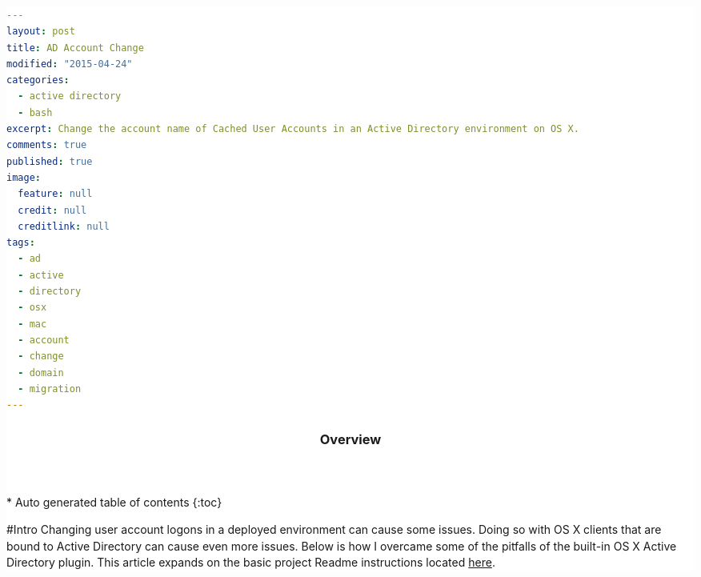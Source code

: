 ```yaml
---
layout: post
title: AD Account Change
modified: "2015-04-24"
categories: 
  - active directory
  - bash
excerpt: Change the account name of Cached User Accounts in an Active Directory environment on OS X.
comments: true
published: true
image: 
  feature: null
  credit: null
  creditlink: null
tags: 
  - ad
  - active
  - directory
  - osx
  - mac
  - account
  - change
  - domain
  - migration
---
```


<section id="table-of-contents" class="toc">
  <header>
    <h3>Overview</h3>
  </header>
<div id="drawer" markdown="1">
*  Auto generated table of contents
{:toc}
</div>
</section>


#Intro
Changing user account logons in a deployed environment can cause some issues. Doing so with OS X clients that are bound to Active Directory can cause even more issues. Below is how I overcame some of the pitfalls of the built-in OS X Active Directory plugin. This article expands on the basic project Readme instructions located [here](https://github.com/clburlison/scripts/tree/master/clburlison_scripts/ADacctChange).

